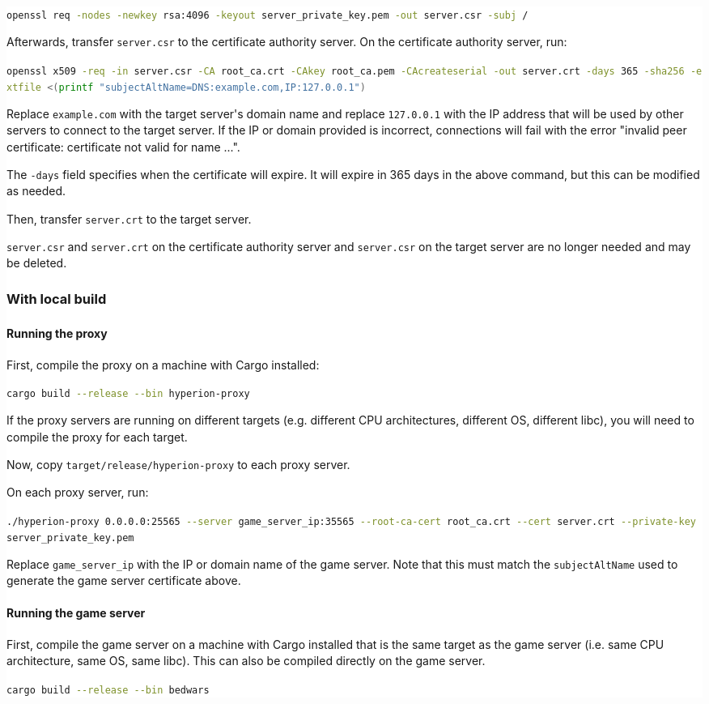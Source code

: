 ```bash
openssl req -nodes -newkey rsa:4096 -keyout server_private_key.pem -out server.csr -subj /
```

Afterwards, transfer `server.csr` to the certificate authority server. On the certificate authority server, run:

```bash
openssl x509 -req -in server.csr -CA root_ca.crt -CAkey root_ca.pem -CAcreateserial -out server.crt -days 365 -sha256 -extfile <(printf "subjectAltName=DNS:example.com,IP:127.0.0.1")
```

Replace `example.com` with the target server's domain name and replace `127.0.0.1` with the IP address that will be used by other servers to connect to the target server.
If the IP or domain provided is incorrect, connections will fail with the error "invalid peer certificate: certificate not valid for name ...".

The `-days` field specifies when the certificate will expire. It will expire in 365 days in the above command, but this can be modified as needed.

Then, transfer `server.crt` to the target server.

`server.csr` and `server.crt` on the certificate authority server and `server.csr` on the target server are no longer needed and may be deleted.

### With local build

#### Running the proxy

First, compile the proxy on a machine with Cargo installed:

```bash
cargo build --release --bin hyperion-proxy
```

If the proxy servers are running on different targets (e.g. different CPU architectures, different OS, different libc), you will need to compile the proxy for each target.

Now, copy `target/release/hyperion-proxy` to each proxy server.

On each proxy server, run:

```bash
./hyperion-proxy 0.0.0.0:25565 --server game_server_ip:35565 --root-ca-cert root_ca.crt --cert server.crt --private-key server_private_key.pem
```

Replace `game_server_ip` with the IP or domain name of the game server. Note that this must match the `subjectAltName` used to generate the game server certificate above.

#### Running the game server

First, compile the game server on a machine with Cargo installed that is the same target as the game server (i.e. same CPU architecture, same OS, same libc). This can also be compiled directly on the game server.

```bash
cargo build --release --bin bedwars
```
